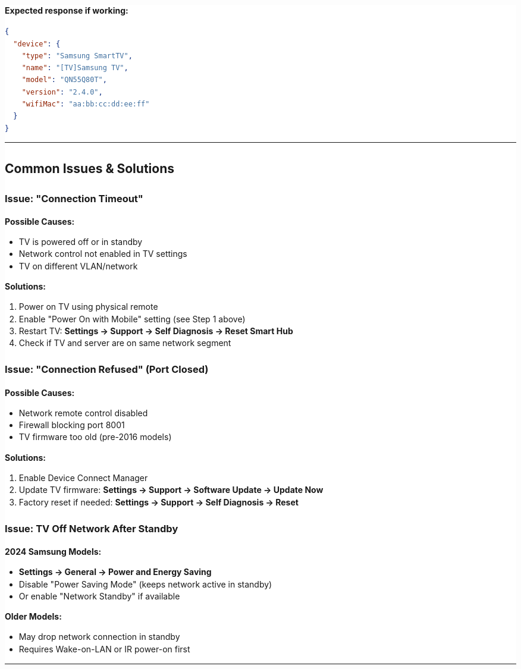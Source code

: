 **Expected response if working:**
```json
{
  "device": {
    "type": "Samsung SmartTV",
    "name": "[TV]Samsung TV",
    "model": "QN55Q80T",
    "version": "2.4.0",
    "wifiMac": "aa:bb:cc:dd:ee:ff"
  }
}
```

---

## Common Issues & Solutions

### Issue: "Connection Timeout"

**Possible Causes:**
- TV is powered off or in standby
- Network control not enabled in TV settings
- TV on different VLAN/network

**Solutions:**
1. Power on TV using physical remote
2. Enable "Power On with Mobile" setting (see Step 1 above)
3. Restart TV: **Settings → Support → Self Diagnosis → Reset Smart Hub**
4. Check if TV and server are on same network segment

### Issue: "Connection Refused" (Port Closed)

**Possible Causes:**
- Network remote control disabled
- Firewall blocking port 8001
- TV firmware too old (pre-2016 models)

**Solutions:**
1. Enable Device Connect Manager
2. Update TV firmware: **Settings → Support → Software Update → Update Now**
3. Factory reset if needed: **Settings → Support → Self Diagnosis → Reset**

### Issue: TV Off Network After Standby

**2024 Samsung Models:**
- **Settings → General → Power and Energy Saving**
- Disable "Power Saving Mode" (keeps network active in standby)
- Or enable "Network Standby" if available

**Older Models:**
- May drop network connection in standby
- Requires Wake-on-LAN or IR power-on first

---